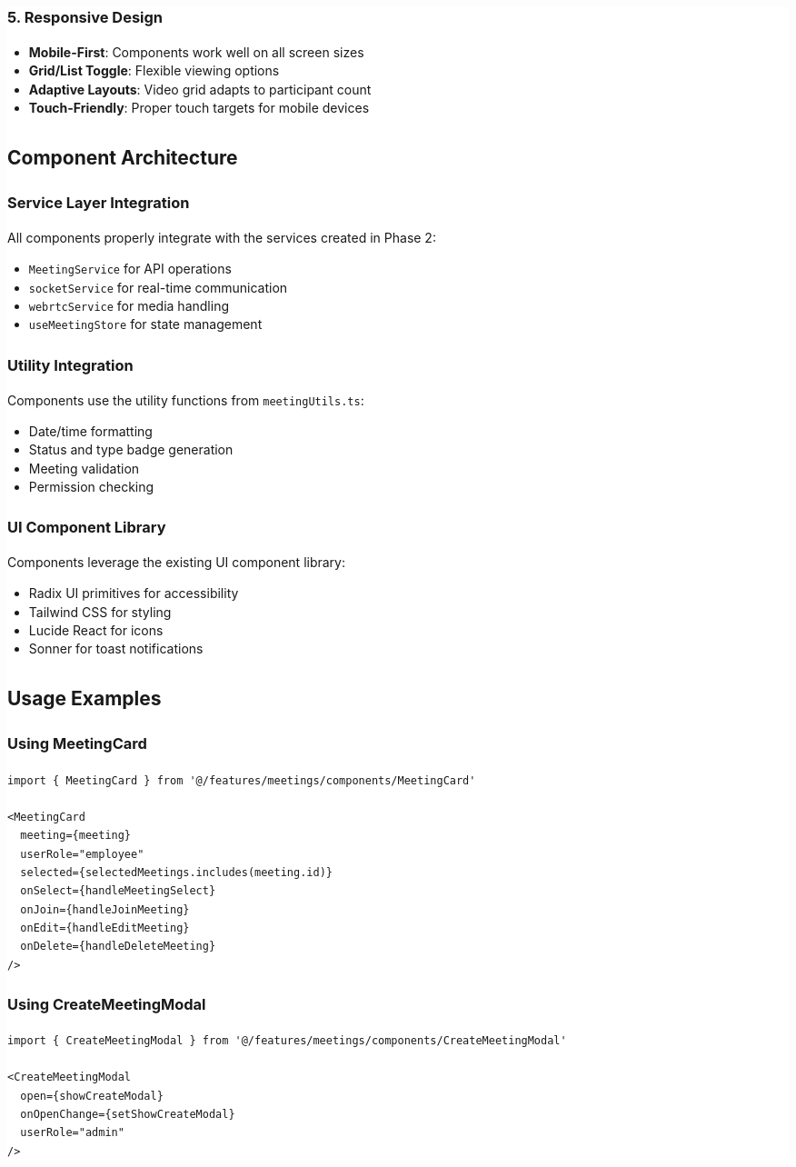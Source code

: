 ### 5. Responsive Design
- **Mobile-First**: Components work well on all screen sizes
- **Grid/List Toggle**: Flexible viewing options
- **Adaptive Layouts**: Video grid adapts to participant count
- **Touch-Friendly**: Proper touch targets for mobile devices

## Component Architecture

### Service Layer Integration
All components properly integrate with the services created in Phase 2:
- `MeetingService` for API operations
- `socketService` for real-time communication
- `webrtcService` for media handling
- `useMeetingStore` for state management

### Utility Integration
Components use the utility functions from `meetingUtils.ts`:
- Date/time formatting
- Status and type badge generation
- Meeting validation
- Permission checking

### UI Component Library
Components leverage the existing UI component library:
- Radix UI primitives for accessibility
- Tailwind CSS for styling
- Lucide React for icons
- Sonner for toast notifications

## Usage Examples

### Using MeetingCard
```tsx
import { MeetingCard } from '@/features/meetings/components/MeetingCard'

<MeetingCard
  meeting={meeting}
  userRole="employee"
  selected={selectedMeetings.includes(meeting.id)}
  onSelect={handleMeetingSelect}
  onJoin={handleJoinMeeting}
  onEdit={handleEditMeeting}
  onDelete={handleDeleteMeeting}
/>
```

### Using CreateMeetingModal
```tsx
import { CreateMeetingModal } from '@/features/meetings/components/CreateMeetingModal'

<CreateMeetingModal
  open={showCreateModal}
  onOpenChange={setShowCreateModal}
  userRole="admin"
/>
```
